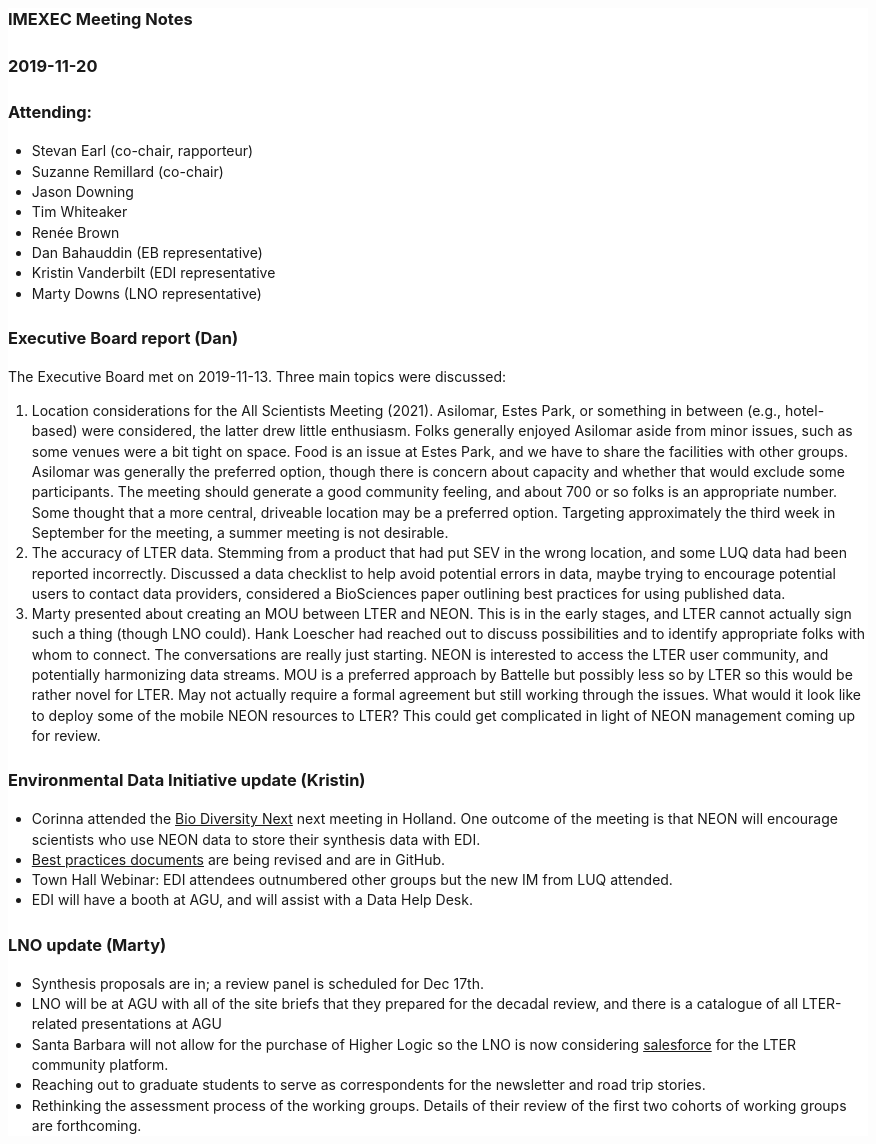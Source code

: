 ﻿### IMEXEC Meeting Notes 

### 2019-11-20

### Attending: 

* Stevan Earl (co-chair, rapporteur)
* Suzanne Remillard (co-chair)
* Jason Downing
* Tim Whiteaker
* Renée Brown
* Dan Bahauddin (EB representative)
* Kristin Vanderbilt (EDI representative
* Marty Downs (LNO representative)

### Executive Board report (Dan)

The Executive Board met on 2019-11-13. Three main topics were discussed:
1. Location considerations for the All Scientists Meeting (2021). Asilomar, Estes Park, or something in between (e.g., hotel-based) were considered, the latter drew little enthusiasm. Folks generally enjoyed Asilomar aside from minor issues, such as some venues were a bit tight on space. Food is an issue at Estes Park, and we have to share the facilities with other groups. Asilomar was generally the preferred option, though there is concern about capacity and whether that would exclude some participants. The meeting should generate a good community feeling, and about 700 or so folks is an appropriate number. Some thought that a more central, driveable location may be a preferred option. Targeting approximately the third week in September for the meeting, a summer meeting is not desirable.
2. The accuracy of LTER data. Stemming from a product that had put SEV in the wrong location, and some LUQ data had been reported incorrectly. Discussed a data checklist to help avoid potential errors in data, maybe trying to encourage potential users to contact data providers, considered a BioSciences paper outlining best practices for using published data.
3. Marty presented about creating an MOU between LTER and NEON. This is in the early stages, and LTER cannot actually sign such a thing (though LNO could). Hank Loescher had reached out to discuss possibilities and to identify appropriate folks with whom to connect. The conversations are really just starting. NEON is interested to access the LTER user community, and potentially harmonizing data streams. MOU is a preferred approach by Battelle but possibly less so by LTER so this would be rather novel for LTER. May not actually require a formal agreement but still working through the issues. What would it look like to deploy some of the mobile NEON resources to LTER? This could get complicated in light of NEON management coming up for review.

### Environmental Data Initiative update (Kristin)

* Corinna attended the [Bio Diversity Next](https://biodiversitynext.org/) next meeting in Holland. One outcome of the meeting is that NEON will encourage scientists who use NEON data to store their synthesis data with EDI.
* [Best practices documents](https://github.com/EDIorg/data-package-best-practices) are being revised and are in GitHub.
* Town Hall Webinar: EDI attendees outnumbered other groups but the new IM from LUQ attended.
* EDI will have a booth at AGU, and will assist with a Data Help Desk.

### LNO update (Marty)

* Synthesis proposals are in; a review panel is scheduled for Dec 17th.
* LNO will be at AGU with all of the site briefs that they prepared for the decadal review, and there is a catalogue of all LTER-related presentations at AGU
* Santa Barbara will not allow for the purchase of Higher Logic so the LNO is now considering [salesforce](https://www.salesforce.com/) for the LTER community platform.
* Reaching out to graduate students to serve as correspondents for the newsletter and road trip stories.
* Rethinking the assessment process of the working groups. Details of their review of the first two cohorts of working groups are forthcoming.
